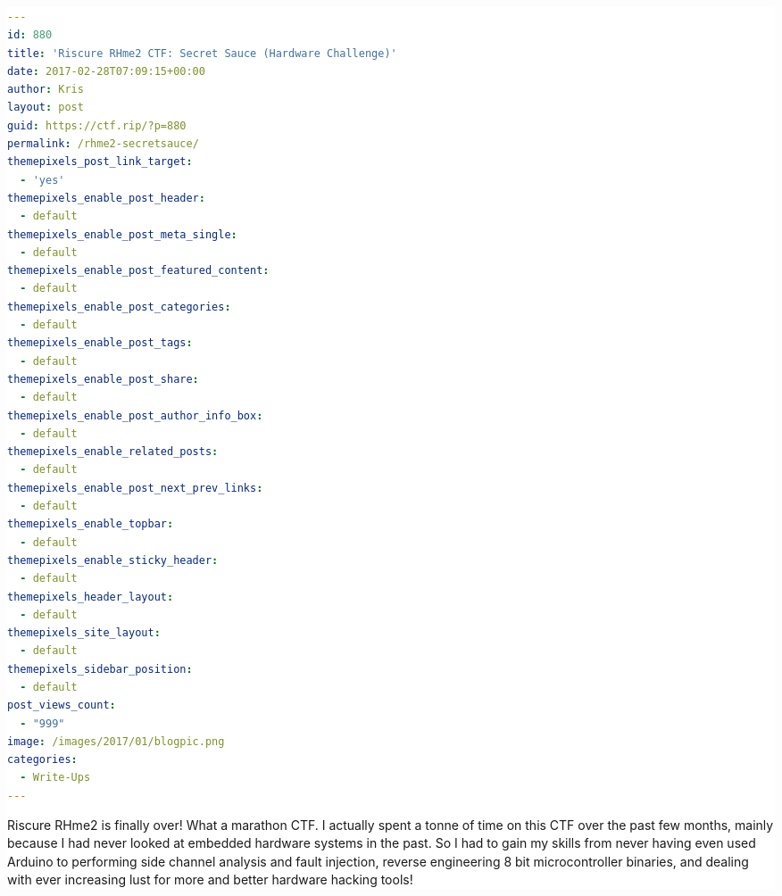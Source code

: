 ```yaml
---
id: 880
title: 'Riscure RHme2 CTF: Secret Sauce (Hardware Challenge)'
date: 2017-02-28T07:09:15+00:00
author: Kris
layout: post
guid: https://ctf.rip/?p=880
permalink: /rhme2-secretsauce/
themepixels_post_link_target:
  - 'yes'
themepixels_enable_post_header:
  - default
themepixels_enable_post_meta_single:
  - default
themepixels_enable_post_featured_content:
  - default
themepixels_enable_post_categories:
  - default
themepixels_enable_post_tags:
  - default
themepixels_enable_post_share:
  - default
themepixels_enable_post_author_info_box:
  - default
themepixels_enable_related_posts:
  - default
themepixels_enable_post_next_prev_links:
  - default
themepixels_enable_topbar:
  - default
themepixels_enable_sticky_header:
  - default
themepixels_header_layout:
  - default
themepixels_site_layout:
  - default
themepixels_sidebar_position:
  - default
post_views_count:
  - "999"
image: /images/2017/01/blogpic.png
categories:
  - Write-Ups
---
```

Riscure RHme2 is finally over! What a marathon CTF. I actually spent a tonne of time on this CTF over the past few months, mainly because I had never looked at embedded hardware systems in the past. So I had to gain my skills from never having even used Arduino to performing side channel analysis and fault injection, reverse engineering 8 bit microcontroller binaries, and dealing with ever increasing lust for more and better hardware hacking tools!
